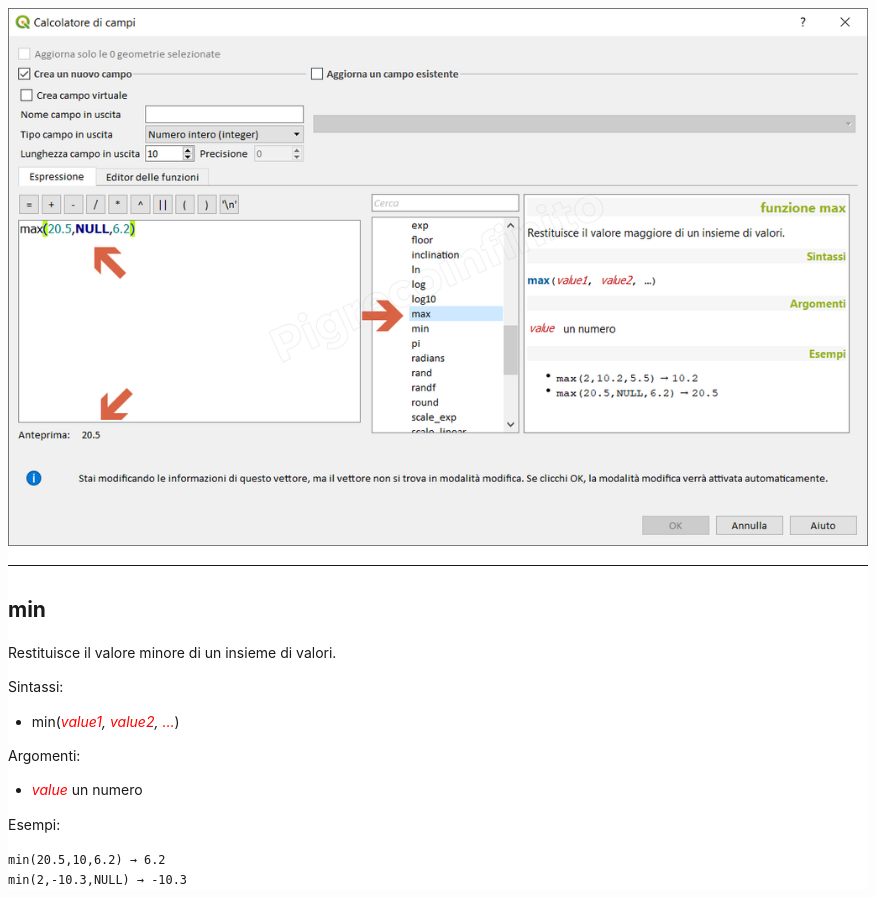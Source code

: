 [![](../../img/matematica/max/max1.png)](../../img/matematica/max/max1.png)

---

## min

Restituisce il valore minore di un insieme di valori.

Sintassi:

- min(_<span style="color:red;">value1</span>, <span style="color:red;">value2</span>, <span style="color:red;">…</span>_)

Argomenti:

* _<span style="color:red;">value</span>_ un numero

Esempi:

```
min(20.5,10,6.2) → 6.2
min(2,-10.3,NULL) → -10.3
```

